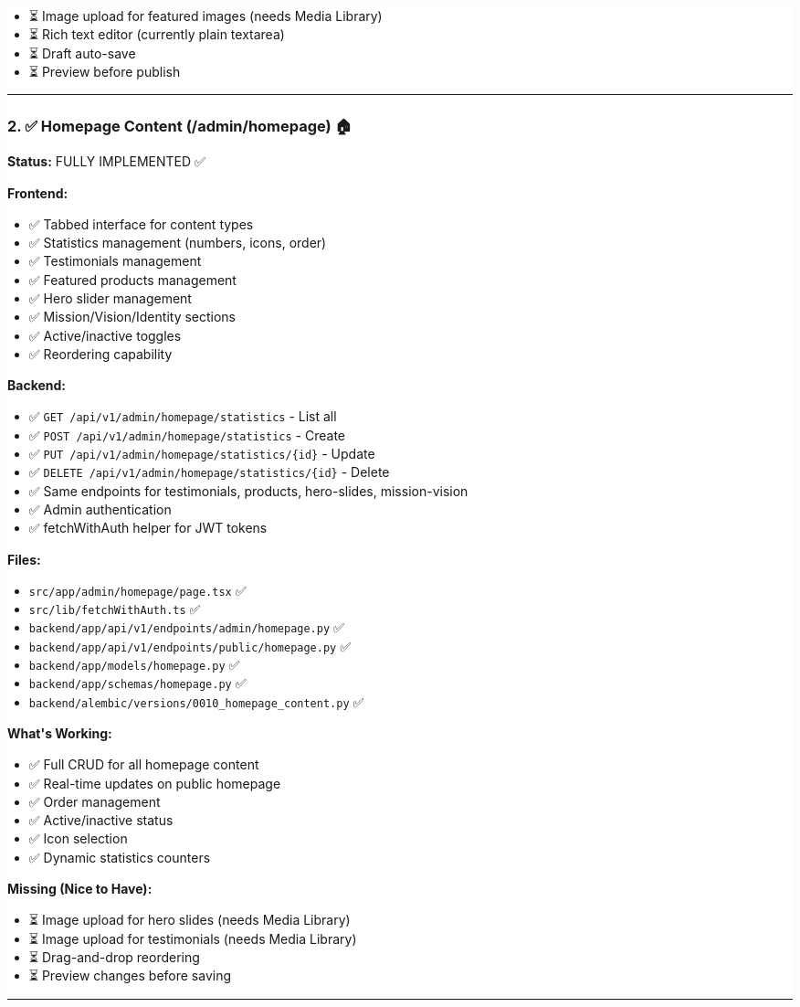 - ⏳ Image upload for featured images (needs Media Library)
- ⏳ Rich text editor (currently plain textarea)
- ⏳ Draft auto-save
- ⏳ Preview before publish

---

### 2. ✅ Homepage Content (/admin/homepage) 🏠

**Status:** FULLY IMPLEMENTED ✅

**Frontend:**

- ✅ Tabbed interface for content types
- ✅ Statistics management (numbers, icons, order)
- ✅ Testimonials management
- ✅ Featured products management
- ✅ Hero slider management
- ✅ Mission/Vision/Identity sections
- ✅ Active/inactive toggles
- ✅ Reordering capability

**Backend:**

- ✅ `GET /api/v1/admin/homepage/statistics` - List all
- ✅ `POST /api/v1/admin/homepage/statistics` - Create
- ✅ `PUT /api/v1/admin/homepage/statistics/{id}` - Update
- ✅ `DELETE /api/v1/admin/homepage/statistics/{id}` - Delete
- ✅ Same endpoints for testimonials, products, hero-slides, mission-vision
- ✅ Admin authentication
- ✅ fetchWithAuth helper for JWT tokens

**Files:**

- `src/app/admin/homepage/page.tsx` ✅
- `src/lib/fetchWithAuth.ts` ✅
- `backend/app/api/v1/endpoints/admin/homepage.py` ✅
- `backend/app/api/v1/endpoints/public/homepage.py` ✅
- `backend/app/models/homepage.py` ✅
- `backend/app/schemas/homepage.py` ✅
- `backend/alembic/versions/0010_homepage_content.py` ✅

**What's Working:**

- ✅ Full CRUD for all homepage content
- ✅ Real-time updates on public homepage
- ✅ Order management
- ✅ Active/inactive status
- ✅ Icon selection
- ✅ Dynamic statistics counters

**Missing (Nice to Have):**

- ⏳ Image upload for hero slides (needs Media Library)
- ⏳ Image upload for testimonials (needs Media Library)
- ⏳ Drag-and-drop reordering
- ⏳ Preview changes before saving

---